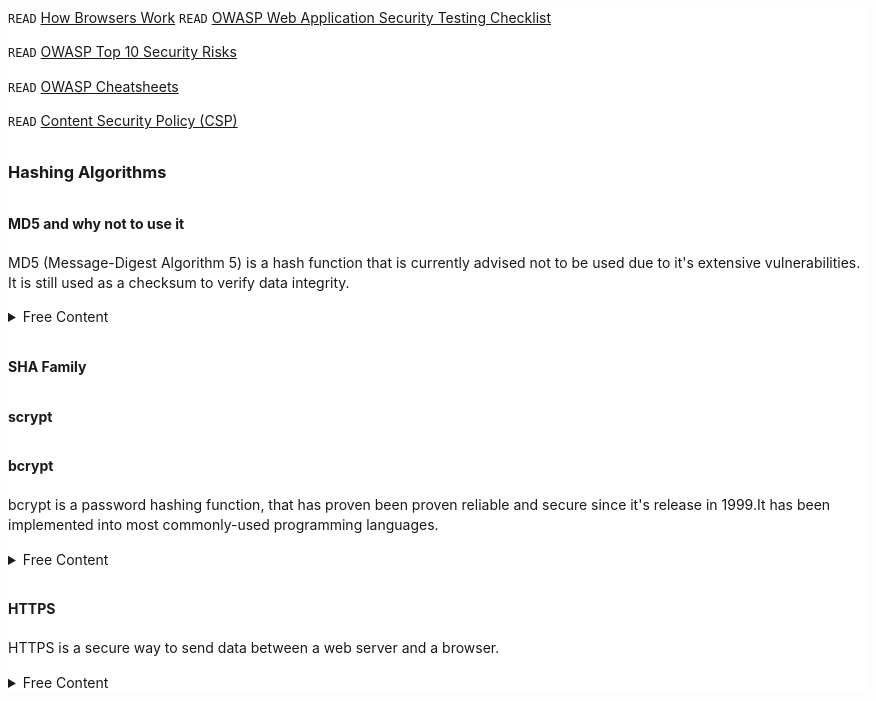 ```READ``` [How Browsers Work](https://www.html5rocks.com/en/tutorials/internals/howbrowserswork/ "How Browsers Work")
```READ``` [OWASP Web Application Security Testing Checklist](https://github.com/0xRadi/OWASP-Web-Checklist "OWASP Web Application Security Testing Checklist")

```READ``` [OWASP Top 10 Security Risks](https://sucuri.net/guides/owasp-top-10-security-vulnerabilities-2020/ "OWASP Top 10 Security Risks")

```READ``` [OWASP Cheatsheets](https://cheatsheetseries.owasp.org/cheatsheets/AJAX_Security_Cheat_Sheet.html "OWASP Cheatsheets")

```READ``` [Content Security Policy (CSP)](https://developer.mozilla.org/en-US/docs/Web/HTTP/CSP "Content Security Policy (CSP)")

</details>

##

<h3>Hashing Algorithms</h3>

##

<h4>MD5 and why not to use it</h4>

MD5 (Message-Digest Algorithm 5) is a hash function that is currently advised not to be used due to it's extensive vulnerabilities. It is still used as a checksum to verify data integrity.

<details><summary>Free Content</summary></br>

```READ``` [Wikipedia - MD5](https://pl.wikipedia.org/wiki/MD5 "Wikipedia - MD5")

```READ``` [What is MD5?](https://www.techtarget.com/searchsecurity/definition/MD5 "What is MD5?")

```READ``` [Why is MD5 not safe?](https://infosecscout.com/why-md5-is-not-safe/ "Why is MD5 not safe?")

</details>

##

<h4>SHA Family</h4>

##

<h4>scrypt</h4>

##

<h4>bcrypt</h4>

bcrypt is a password hashing function, that has proven been proven reliable and secure since it's release in 1999.It has been implemented into most commonly-used programming languages.

<details><summary>Free Content</summary></details>

##

<h4>HTTPS</h4>

HTTPS is a secure way to send data between a web server and a browser.

<details><summary>Free Content</summary></br>

```READ``` [What is HTTPS?](https://www.cloudflare.com/en-gb/learning/ssl/what-is-https/ "What is HTTPS?")

```READ``` [Why HTTPS Matters](https://web.dev/why-https-matters/ "Why HTTPS Matters")

```READ``` [Enabling HTTPS on Your Servers](https://web.dev/enabling-https-on-your-servers/ "Enabling HTTPS on Your Servers")

```WATCH``` [SSL, TLS, HTTP, HTTPS Explained](https://www.youtube.com/watch?v=hExRDVZHhig&ab_channel=PowerCertAnimatedVideos "SSL, TLS, HTTP, HTTPS Explained")

```WATCH``` [HTTPS — Stories from the field](https://www.youtube.com/watch?v=GoXgl9r0Kjk&ab_channel=GoogleChromeDevelopers "HTTPS — Stories from the field")
```